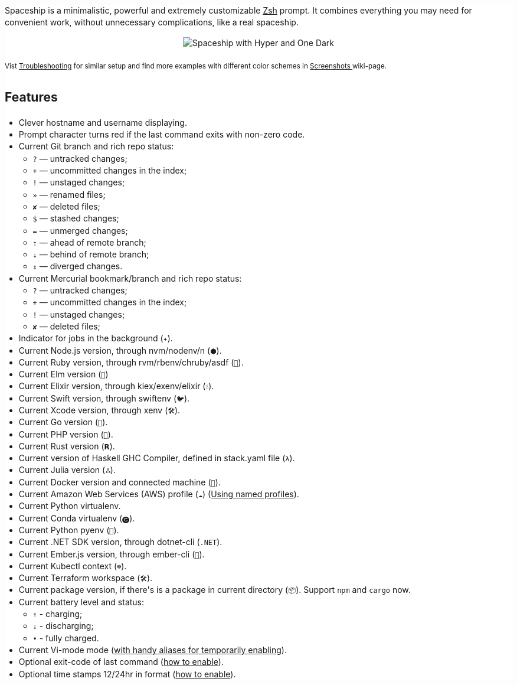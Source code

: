 Spaceship is a minimalistic, powerful and extremely customizable [Zsh][zsh-url] prompt. It combines everything you may need for convenient work, without unnecessary complications, like a real spaceship.

<p align="center">
  <img alt="Spaceship with Hyper and One Dark" src="https://user-images.githubusercontent.com/10276208/36086434-5de52ace-0ff2-11e8-8299-c67f9ab4e9bd.gif" width="980px">
</p>

<sub>Vist <a href="./docs/Troubleshooting.md#why-doesnt-my-prompt-look-like-the-preview">Troubleshooting</a> for similar setup and find more examples with different color schemes in <a href="https://github.com/denysdovhan/spaceship-prompt/wiki/Screenshots">Screenshots </a>wiki-page.</sub>

## Features

- Clever hostname and username displaying.
- Prompt character turns red if the last command exits with non-zero code.
- Current Git branch and rich repo status:
  - `?` — untracked changes;
  - `+` — uncommitted changes in the index;
  - `!` — unstaged changes;
  - `»` — renamed files;
  - `✘` — deleted files;
  - `$` — stashed changes;
  - `=` — unmerged changes;
  - `⇡` — ahead of remote branch;
  - `⇣` — behind of remote branch;
  - `⇕` — diverged changes.
- Current Mercurial bookmark/branch and rich repo status:
  - `?` — untracked changes;
  - `+` — uncommitted changes in the index;
  - `!` — unstaged changes;
  - `✘` — deleted files;
- Indicator for jobs in the background (`✦`).
- Current Node.js version, through nvm/nodenv/n (`⬢`).
- Current Ruby version, through rvm/rbenv/chruby/asdf (`💎`).
- Current Elm version (`🌳`)
- Current Elixir version, through kiex/exenv/elixir (`💧`).
- Current Swift version, through swiftenv (`🐦`).
- Current Xcode version, through xenv (`🛠`).
- Current Go version (`🐹`).
- Current PHP version (`🐘`).
- Current Rust version (`𝗥`).
- Current version of Haskell GHC Compiler, defined in stack.yaml file (`λ`).
- Current Julia version (`ஃ`).
- Current Docker version and connected machine (`🐳`).
- Current Amazon Web Services (AWS) profile (`☁️`) ([Using named profiles](http://docs.aws.amazon.com/cli/latest/userguide/cli-multiple-profiles.html)).
- Current Python virtualenv.
- Current Conda virtualenv (`🅒`).
- Current Python pyenv (`🐍`).
- Current .NET SDK version, through dotnet-cli (`.NET`).
- Current Ember.js version, through ember-cli (`🐹`).
- Current Kubectl context (`☸️`).
- Current Terraform workspace (`🛠`).
- Current package version, if there's is a package in current directory (`📦`). Support `npm` and `cargo` now.
- Current battery level and status:
  - `⇡` - charging;
  - `⇣` - discharging;
  - `•` - fully charged.
- Current Vi-mode mode ([with handy aliases for temporarily enabling](./docs/Options.md#vi-mode-vi_mode)).
- Optional exit-code of last command ([how to enable](./docs/Options.md#exit-code-exit_code)).
- Optional time stamps 12/24hr in format ([how to enable](./docs/Options.md#time-time)).

[npm-url]: https://npmjs.org/package/spaceship-prompt
[npm-image]: https://img.shields.io/npm/v/spaceship-prompt.svg?style=flat-square
[ci-url]: https://travis-ci.org/denysdovhan/spaceship-prompt
[ci-image]: https://img.shields.io/travis/denysdovhan/spaceship-prompt.svg?style=flat-square
[zsh-url]: http://zsh.org/
[zsh-image]: https://img.shields.io/badge/zsh-%3E%3Dv5.2-777777.svg?style=flat-square
[patreon-url]: https://www.patreon.com/denysdovhan
[patreon-image]: https://img.shields.io/badge/zsh-%3E%3Dv5.2-777777.svg?style=flat-square
[oh-my-zsh]: http://ohmyz.sh/
[prezto]: https://github.com/sorin-ionescu/prezto
[antigen]: http://antigen.sharats.me/
[zgen]: https://github.com/tarjoilija/zgen
[npm]: https://www.npmjs.com/
[antibody]: https://github.com/getantibody/antibody
[zplug]: https://github.com/zplug/zplug
[n]: https://github.com/tj/n
[xcenv]: http://xcenv.org/
[swiftenv]: https://github.com/kylef/swiftenv
[powerline]: https://github.com/powerline/fonts